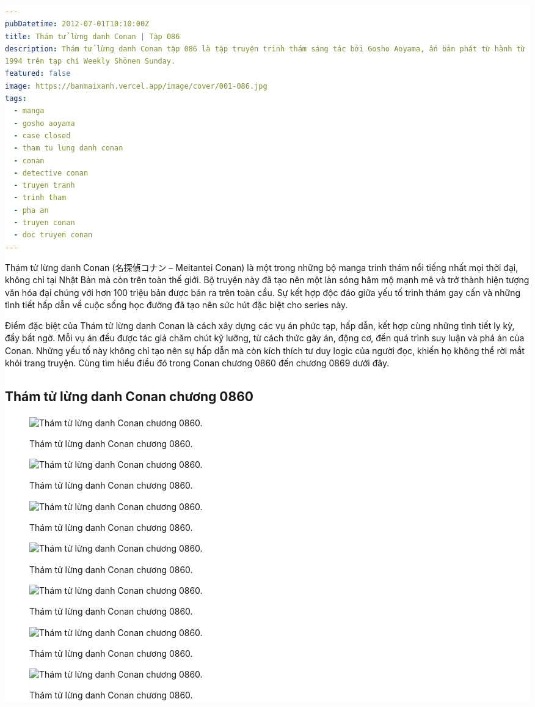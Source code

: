```yaml
---
pubDatetime: 2012-07-01T10:10:00Z
title: Thám tử lừng danh Conan | Tập 086
description: Thám tử lừng danh Conan tập 086 là tập truyện trinh thám sáng tác bởi Gosho Aoyama, ấn bản phát từ hành từ 1994 trên tạp chí Weekly Shōnen Sunday.
featured: false
image: https://banmaixanh.vercel.app/image/cover/001-086.jpg
tags:
  - manga
  - gosho aoyama
  - case closed
  - tham tu lung danh conan
  - conan
  - detective conan
  - truyen tranh
  - trinh tham
  - pha an
  - truyen conan
  - doc truyen conan
---
```


Thám tử lừng danh Conan (名探偵コナン – Meitantei Conan) là một trong những bộ manga trinh thám nổi tiếng nhất mọi thời đại, không chỉ tại Nhật Bản mà còn trên toàn thế giới. Bộ truyện này đã tạo nên một làn sóng hâm mộ mạnh mẽ và trở thành hiện tượng văn hóa đại chúng với hơn 100 triệu bản được bán ra trên toàn cầu. Sự kết hợp độc đáo giữa yếu tố trinh thám gay cấn và những tình tiết hấp dẫn về cuộc sống học đường đã tạo nên sức hút đặc biệt cho series này.

Điểm đặc biệt của Thám tử lừng danh Conan là cách xây dựng các vụ án phức tạp, hấp dẫn, kết hợp cùng những tình tiết ly kỳ, đầy bất ngờ. Mỗi vụ án đều được tác giả chăm chút kỹ lưỡng, từ cách thức gây án, động cơ, đến quá trình suy luận và phá án của Conan. Những yếu tố này không chỉ tạo nên sự hấp dẫn mà còn kích thích tư duy logic của người đọc, khiến họ không thể rời mắt khỏi trang truyện. Cùng tìm hiểu điều đó trong Conan chương 0860 đến chương 0869 dưới đây.

## Thám tử lừng danh Conan chương 0860

<figure><img src="https://banmaixanh.vercel.app/manga/gosho-aoyama/tham-tu-lung-danh-conan/0860-01.jpg" alt="Thám tử lừng danh Conan chương 0860." title="Thám tử lừng danh Conan chương 0860." height=100% width=100%><figcaption><p>Thám tử lừng danh Conan chương 0860.</p></figcaption></figure>

<figure><img src="https://banmaixanh.vercel.app/manga/gosho-aoyama/tham-tu-lung-danh-conan/0860-02.jpg" alt="Thám tử lừng danh Conan chương 0860." title="Thám tử lừng danh Conan chương 0860." height=100% width=100%><figcaption><p>Thám tử lừng danh Conan chương 0860.</p></figcaption></figure>

<figure><img src="https://banmaixanh.vercel.app/manga/gosho-aoyama/tham-tu-lung-danh-conan/0860-03.jpg" alt="Thám tử lừng danh Conan chương 0860." title="Thám tử lừng danh Conan chương 0860." height=100% width=100%><figcaption><p>Thám tử lừng danh Conan chương 0860.</p></figcaption></figure>

<figure><img src="https://banmaixanh.vercel.app/manga/gosho-aoyama/tham-tu-lung-danh-conan/0860-04.jpg" alt="Thám tử lừng danh Conan chương 0860." title="Thám tử lừng danh Conan chương 0860." height=100% width=100%><figcaption><p>Thám tử lừng danh Conan chương 0860.</p></figcaption></figure>

<figure><img src="https://banmaixanh.vercel.app/manga/gosho-aoyama/tham-tu-lung-danh-conan/0860-05.jpg" alt="Thám tử lừng danh Conan chương 0860." title="Thám tử lừng danh Conan chương 0860." height=100% width=100%><figcaption><p>Thám tử lừng danh Conan chương 0860.</p></figcaption></figure>

<figure><img src="https://banmaixanh.vercel.app/manga/gosho-aoyama/tham-tu-lung-danh-conan/0860-06.jpg" alt="Thám tử lừng danh Conan chương 0860." title="Thám tử lừng danh Conan chương 0860." height=100% width=100%><figcaption><p>Thám tử lừng danh Conan chương 0860.</p></figcaption></figure>

<figure><img src="https://banmaixanh.vercel.app/manga/gosho-aoyama/tham-tu-lung-danh-conan/0860-07.jpg" alt="Thám tử lừng danh Conan chương 0860." title="Thám tử lừng danh Conan chương 0860." height=100% width=100%><figcaption><p>Thám tử lừng danh Conan chương 0860.</p></figcaption></figure>
